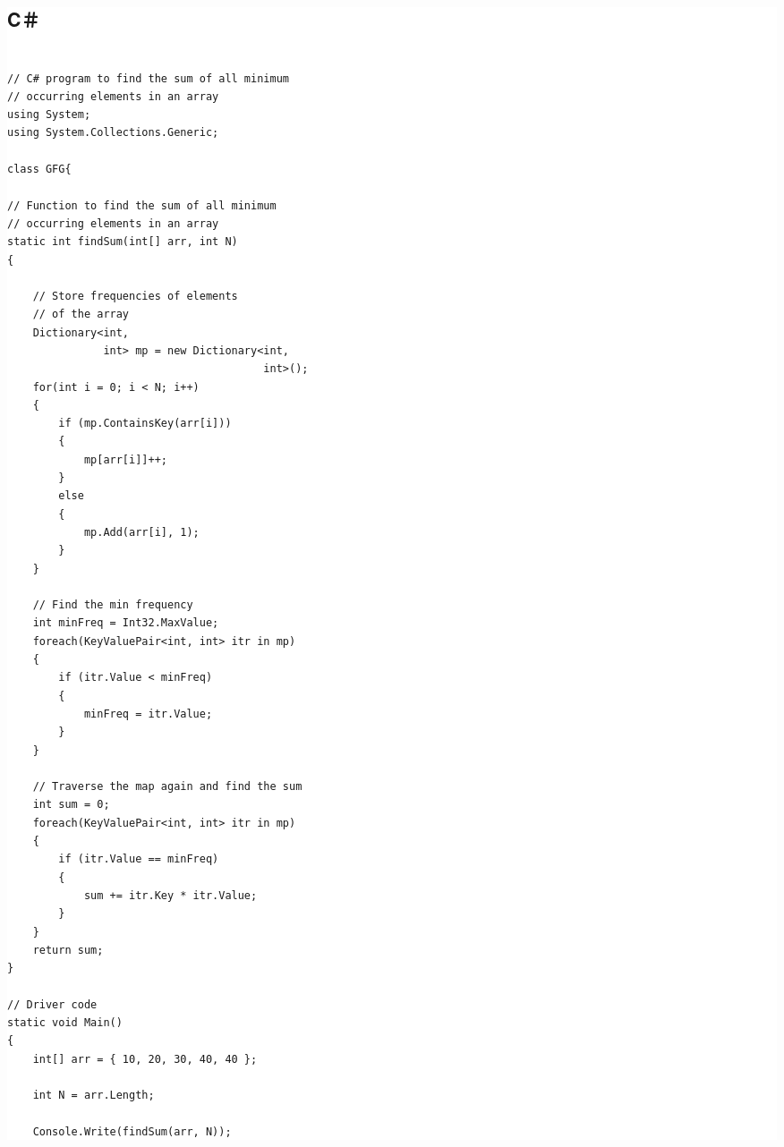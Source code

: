 ## C＃

```

// C# program to find the sum of all minimum 
// occurring elements in an array 
using System; 
using System.Collections.Generic; 

class GFG{

// Function to find the sum of all minimum 
// occurring elements in an array 
static int findSum(int[] arr, int N) 
{ 

    // Store frequencies of elements 
    // of the array 
    Dictionary<int, 
               int> mp = new Dictionary<int,
                                        int>();  
    for(int i = 0; i < N; i++) 
    {
        if (mp.ContainsKey(arr[i]))
        {
            mp[arr[i]]++;
        }
        else
        {
            mp.Add(arr[i], 1);
        }
    }

    // Find the min frequency 
    int minFreq = Int32.MaxValue; 
    foreach(KeyValuePair<int, int> itr in mp) 
    { 
        if (itr.Value < minFreq)
        {
            minFreq = itr.Value;
        }
    } 

    // Traverse the map again and find the sum 
    int sum = 0; 
    foreach(KeyValuePair<int, int> itr in mp) 
    { 
        if (itr.Value == minFreq)
        {
            sum += itr.Key * itr.Value; 
        }
    }
    return sum; 
} 

// Driver code
static void Main() 
{
    int[] arr = { 10, 20, 30, 40, 40 }; 

    int N = arr.Length; 

    Console.Write(findSum(arr, N)); 
```